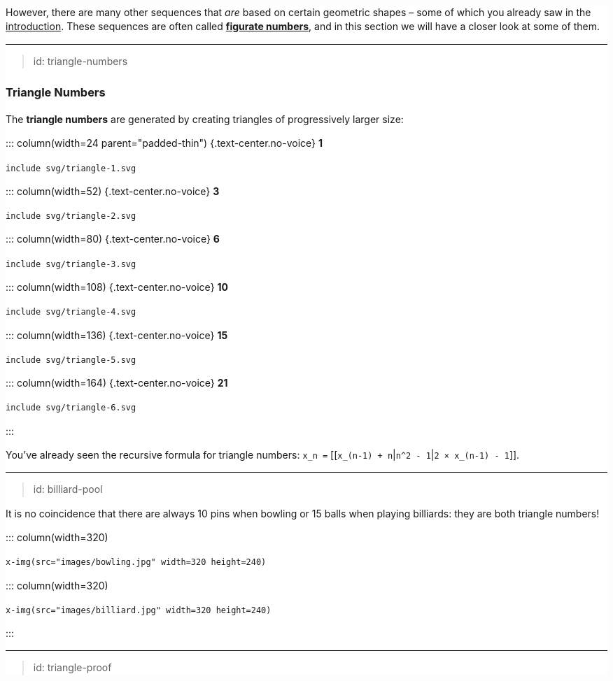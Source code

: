 However, there are many other sequences that _are_ based on certain geometric
shapes – some of which you already saw in the [introduction](/course/sequences/introduction).
These sequences are often called [__figurate numbers__](gloss:figurate-numbers),
and in this section we will have a closer look at some of them.

---
> id: triangle-numbers

### Triangle Numbers

The __triangle numbers__ are generated by creating triangles of progressively
larger size:

::: column(width=24 parent="padded-thin")
{.text-center.no-voice} __1__

    include svg/triangle-1.svg
::: column(width=52)
{.text-center.no-voice} __3__

    include svg/triangle-2.svg
::: column(width=80)
{.text-center.no-voice} __6__

    include svg/triangle-3.svg
::: column(width=108)
{.text-center.no-voice} __10__

    include svg/triangle-4.svg
::: column(width=136)
{.text-center.no-voice} __15__

    include svg/triangle-5.svg
::: column(width=164)
{.text-center.no-voice} __21__

    include svg/triangle-6.svg
:::

You’ve already seen the recursive formula for triangle numbers:
`x_n =` [[`x_(n-1) + n`|`n^2 - 1`|`2 × x_(n-1) - 1`]].

---
> id: billiard-pool

It is no coincidence that there are always 10 pins when bowling or 15 balls when
playing billiards: they are both triangle numbers!

::: column(width=320)

    x-img(src="images/bowling.jpg" width=320 height=240)

::: column(width=320)

    x-img(src="images/billiard.jpg" width=320 height=240)

:::

---
> id: triangle-proof
